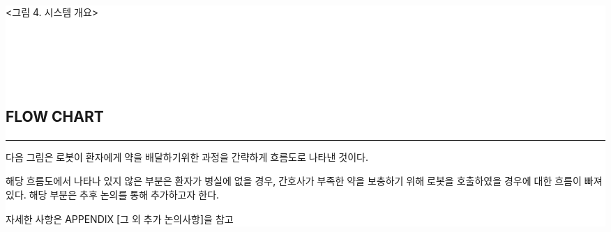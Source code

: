 \<그림 4. 시스템 개요\>

<br>
<br>
<br>
<br>

## **FLOW CHART**
---------------

다음 그림은 로봇이 환자에게 약을 배달하기위한 과정을 간략하게 흐름도로
나타낸 것이다.

해당 흐름도에서 나타나 있지 않은 부분은 환자가 병실에 없을 경우, 간호사가 부족한 약을 보충하기 위해 로봇을 호출하였을 경우에 대한 흐름이 빠져있다. 해당 부분은 추후 논의를 통해 추가하고자 한다.

자세한 사항은 APPENDIX \[그 외 추가 논의사항\]을 참고


[조사1]: https://www.researchandmarkets.com/research/qfbt9n/top\_robotics?w=12